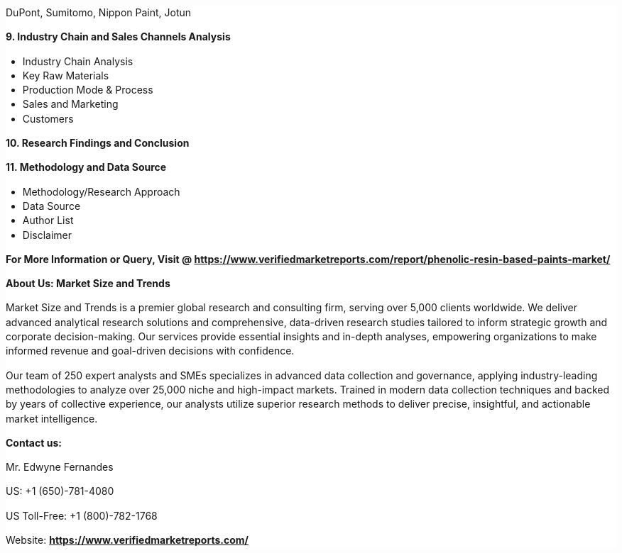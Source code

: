 DuPont, Sumitomo, Nippon Paint, Jotun</strong></p><p><strong>9. Industry Chain and Sales Channels Analysis</strong></p><ul><li>Industry Chain Analysis</li><li>Key Raw Materials</li><li>Production Mode &amp; Process</li><li>Sales and Marketing</li><li>Customers</li></ul><p><strong>10. Research Findings and Conclusion</strong></p><p><strong>11. Methodology and Data Source</strong></p><ul><li>Methodology/Research Approach</li><li>Data Source</li><li>Author List</li><li>Disclaimer</li></ul></p><p><strong>For More Information or Query, Visit @ <a href="https://www.verifiedmarketreports.com/report/phenolic-resin-based-paints-market/">https://www.verifiedmarketreports.com/report/phenolic-resin-based-paints-market/</a></strong></p><p><strong>About Us: Market Size and Trends</strong></p><p>Market Size and Trends is a premier global research and consulting firm, serving over 5,000 clients worldwide. We deliver advanced analytical research solutions and comprehensive, data-driven research studies tailored to inform strategic growth and corporate decision-making. Our services provide essential insights and in-depth analyses, empowering organizations to make informed revenue and goal-driven decisions with confidence.</p><p>Our team of 250 expert analysts and SMEs specializes in advanced data collection and governance, applying industry-leading methodologies to analyze over 25,000 niche and high-impact markets. Trained in modern data collection techniques and backed by years of collective experience, our analysts utilize superior research methods to deliver precise, insightful, and actionable market intelligence.</p><p><strong>Contact us:</strong></p><p>Mr. Edwyne Fernandes</p><p>US: +1 (650)-781-4080</p><p>US Toll-Free: +1 (800)-782-1768</p><p>Website: <strong><a href="https://www.verifiedmarketreports.com/">https://www.verifiedmarketreports.com/</a></strong></p>

